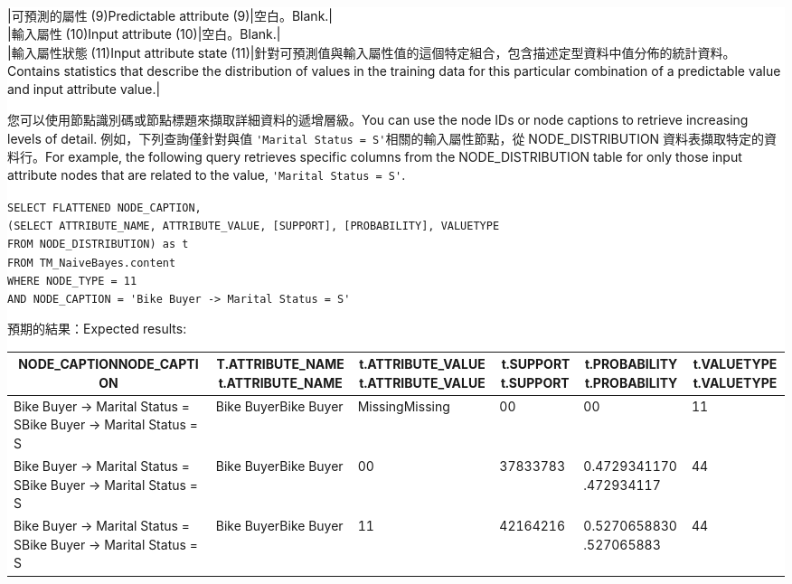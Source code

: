 |<span data-ttu-id="a3a16-280">可預測的屬性 (9)</span><span class="sxs-lookup"><span data-stu-id="a3a16-280">Predictable attribute (9)</span></span>|<span data-ttu-id="a3a16-281">空白。</span><span class="sxs-lookup"><span data-stu-id="a3a16-281">Blank.</span></span>|  
|<span data-ttu-id="a3a16-282">輸入屬性 (10)</span><span class="sxs-lookup"><span data-stu-id="a3a16-282">Input attribute (10)</span></span>|<span data-ttu-id="a3a16-283">空白。</span><span class="sxs-lookup"><span data-stu-id="a3a16-283">Blank.</span></span>|  
|<span data-ttu-id="a3a16-284">輸入屬性狀態 (11)</span><span class="sxs-lookup"><span data-stu-id="a3a16-284">Input attribute state (11)</span></span>|<span data-ttu-id="a3a16-285">針對可預測值與輸入屬性值的這個特定組合，包含描述定型資料中值分佈的統計資料。</span><span class="sxs-lookup"><span data-stu-id="a3a16-285">Contains statistics that describe the distribution of values in the training data for this particular combination of a predictable value and input attribute value.</span></span>|  
  
 <span data-ttu-id="a3a16-286">您可以使用節點識別碼或節點標題來擷取詳細資料的遞增層級。</span><span class="sxs-lookup"><span data-stu-id="a3a16-286">You can use the node IDs or node captions to retrieve increasing levels of detail.</span></span> <span data-ttu-id="a3a16-287">例如，下列查詢僅針對與值 `'Marital Status = S'`相關的輸入屬性節點，從 NODE_DISTRIBUTION 資料表擷取特定的資料行。</span><span class="sxs-lookup"><span data-stu-id="a3a16-287">For example, the following query retrieves specific columns from the NODE_DISTRIBUTION table for only those input attribute nodes that are related to the value, `'Marital Status = S'`.</span></span>  
  
```  
SELECT FLATTENED NODE_CAPTION,  
(SELECT ATTRIBUTE_NAME, ATTRIBUTE_VALUE, [SUPPORT], [PROBABILITY], VALUETYPE  
FROM NODE_DISTRIBUTION) as t  
FROM TM_NaiveBayes.content  
WHERE NODE_TYPE = 11  
AND NODE_CAPTION = 'Bike Buyer -> Marital Status = S'  
```  
  
 <span data-ttu-id="a3a16-288">預期的結果：</span><span class="sxs-lookup"><span data-stu-id="a3a16-288">Expected results:</span></span>  
  
|<span data-ttu-id="a3a16-289">NODE_CAPTION</span><span class="sxs-lookup"><span data-stu-id="a3a16-289">NODE_CAPTION</span></span>|<span data-ttu-id="a3a16-290">T.ATTRIBUTE_NAME</span><span class="sxs-lookup"><span data-stu-id="a3a16-290">t.ATTRIBUTE_NAME</span></span>|<span data-ttu-id="a3a16-291">t.ATTRIBUTE_VALUE</span><span class="sxs-lookup"><span data-stu-id="a3a16-291">t.ATTRIBUTE_VALUE</span></span>|<span data-ttu-id="a3a16-292">t.SUPPORT</span><span class="sxs-lookup"><span data-stu-id="a3a16-292">t.SUPPORT</span></span>|<span data-ttu-id="a3a16-293">t.PROBABILITY</span><span class="sxs-lookup"><span data-stu-id="a3a16-293">t.PROBABILITY</span></span>|<span data-ttu-id="a3a16-294">t.VALUETYPE</span><span class="sxs-lookup"><span data-stu-id="a3a16-294">t.VALUETYPE</span></span>|  
|-------------------|-----------------------|------------------------|---------------|-------------------|-----------------|  
|<span data-ttu-id="a3a16-295">Bike Buyer -> Marital Status = S</span><span class="sxs-lookup"><span data-stu-id="a3a16-295">Bike Buyer -> Marital Status = S</span></span>|<span data-ttu-id="a3a16-296">Bike Buyer</span><span class="sxs-lookup"><span data-stu-id="a3a16-296">Bike Buyer</span></span>|<span data-ttu-id="a3a16-297">Missing</span><span class="sxs-lookup"><span data-stu-id="a3a16-297">Missing</span></span>|<span data-ttu-id="a3a16-298">0</span><span class="sxs-lookup"><span data-stu-id="a3a16-298">0</span></span>|<span data-ttu-id="a3a16-299">0</span><span class="sxs-lookup"><span data-stu-id="a3a16-299">0</span></span>|<span data-ttu-id="a3a16-300">1</span><span class="sxs-lookup"><span data-stu-id="a3a16-300">1</span></span>|  
|<span data-ttu-id="a3a16-301">Bike Buyer -> Marital Status = S</span><span class="sxs-lookup"><span data-stu-id="a3a16-301">Bike Buyer -> Marital Status = S</span></span>|<span data-ttu-id="a3a16-302">Bike Buyer</span><span class="sxs-lookup"><span data-stu-id="a3a16-302">Bike Buyer</span></span>|<span data-ttu-id="a3a16-303">0</span><span class="sxs-lookup"><span data-stu-id="a3a16-303">0</span></span>|<span data-ttu-id="a3a16-304">3783</span><span class="sxs-lookup"><span data-stu-id="a3a16-304">3783</span></span>|<span data-ttu-id="a3a16-305">0.472934117</span><span class="sxs-lookup"><span data-stu-id="a3a16-305">0.472934117</span></span>|<span data-ttu-id="a3a16-306">4</span><span class="sxs-lookup"><span data-stu-id="a3a16-306">4</span></span>|  
|<span data-ttu-id="a3a16-307">Bike Buyer -> Marital Status = S</span><span class="sxs-lookup"><span data-stu-id="a3a16-307">Bike Buyer -> Marital Status = S</span></span>|<span data-ttu-id="a3a16-308">Bike Buyer</span><span class="sxs-lookup"><span data-stu-id="a3a16-308">Bike Buyer</span></span>|<span data-ttu-id="a3a16-309">1</span><span class="sxs-lookup"><span data-stu-id="a3a16-309">1</span></span>|<span data-ttu-id="a3a16-310">4216</span><span class="sxs-lookup"><span data-stu-id="a3a16-310">4216</span></span>|<span data-ttu-id="a3a16-311">0.527065883</span><span class="sxs-lookup"><span data-stu-id="a3a16-311">0.527065883</span></span>|<span data-ttu-id="a3a16-312">4</span><span class="sxs-lookup"><span data-stu-id="a3a16-312">4</span></span>|  
  